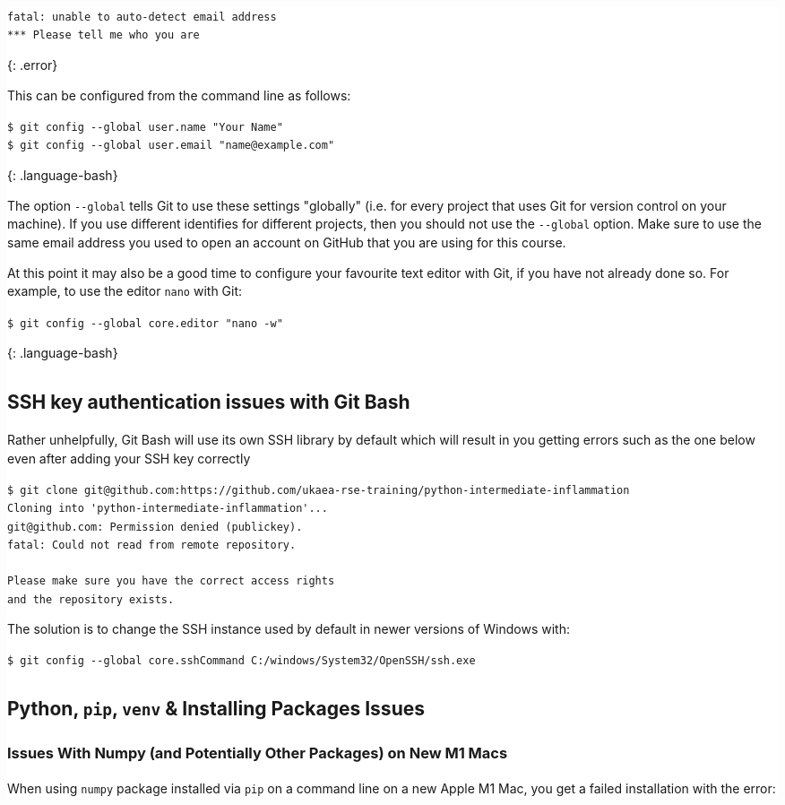 ~~~
fatal: unable to auto-detect email address
*** Please tell me who you are
~~~
{: .error}

This can be configured from the command line as follows:

~~~
$ git config --global user.name "Your Name"
$ git config --global user.email "name@example.com"
~~~
{: .language-bash}

The option `--global` tells Git to use these settings "globally"
(i.e. for every project that uses Git for version control on your machine).
If you use different identifies for different projects,
then you should not use the `--global` option.
Make sure to use the same email address you used to open an account on GitHub
that you are using for this course.

At this point it may also be a good time to configure your favourite text editor with Git,
if you have not already done so.
For example, to use the editor `nano` with Git:

~~~
$ git config --global core.editor "nano -w"
~~~
{: .language-bash}


## SSH key authentication issues with Git Bash

Rather unhelpfully, Git Bash will use its own SSH library by default
which will result in you getting errors such as the one below even after adding your
SSH key correctly

~~~
$ git clone git@github.com:https://github.com/ukaea-rse-training/python-intermediate-inflammation
Cloning into 'python-intermediate-inflammation'...
git@github.com: Permission denied (publickey).
fatal: Could not read from remote repository.

Please make sure you have the correct access rights
and the repository exists.
~~~

The solution is to change the SSH instance used by default in newer versions of
Windows with:

~~~
$ git config --global core.sshCommand C:/windows/System32/OpenSSH/ssh.exe
~~~

## Python, `pip`, `venv` & Installing Packages Issues

### Issues With Numpy (and Potentially Other Packages) on New M1 Macs
When using `numpy` package installed via `pip` on a command line on a new Apple M1 Mac,
you get a failed installation with the error:
